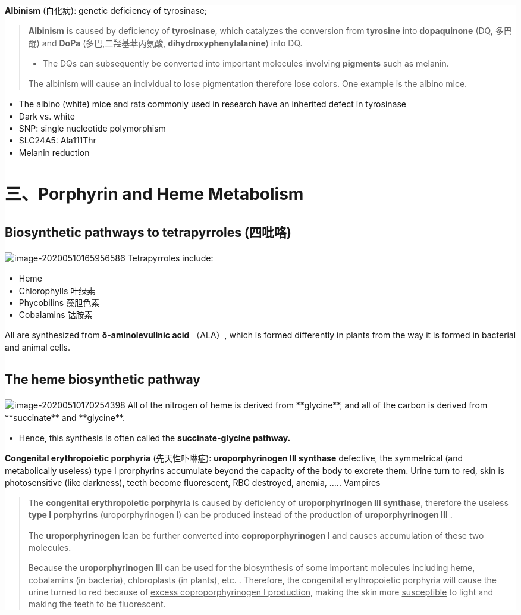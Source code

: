 **Albinism** (白化病): genetic deficiency of tyrosinase;

> **Albinism** is caused by deficiency of **tyrosinase**, which catalyzes the conversion from **tyrosine** into **dopaquinone** (DQ, 多巴醌) and **DoPa** (多巴,二羟基苯丙氨酸, **dihydroxyphenylalanine**) into DQ. 
>
> + The DQs can subsequently be converted into important molecules involving **pigments** such as melanin.
>
> The albinism will cause an individual to lose pigmentation therefore lose colors. One example is the albino mice.

+ The albino (white) mice and rats commonly used in research have an inherited defect in tyrosinase
+ Dark vs. white
 + SNP: single nucleotide polymorphism
 + SLC24A5: Ala111Thr
 + Melanin reduction

# 三、Porphyrin and Heme Metabolism

## Biosynthetic pathways to tetrapyrroles (四吡咯)

<img src="pics/image-20200510165956586.png" alt="image-20200510165956586" style="zoom:100%;" />
Tetrapyrroles include:

+ Heme
+ Chlorophylls 叶绿素
+ Phycobilins 藻胆色素
+ Cobalamins 钴胺素

All are synthesized from **δ-aminolevulinic acid** （ALA）, which is formed differently in plants from the way it is formed in bacterial and animal cells.

## The heme biosynthetic pathway

<img src="pics/image-20200510170254398.png" alt="image-20200510170254398" style="zoom:100%;" />
All of the nitrogen of heme is derived from **glycine**, and all of the carbon is derived from **succinate** and **glycine**. 

+ Hence, this synthesis is often called the **succinate-glycine pathway.**

**Congenital erythropoietic porphyria** (先天性卟啉症): **uroporphyrinogen III synthase** defective, the symmetrical (and metabolically useless) type I prorphyrins accumulate beyond the capacity of the body to excrete them. Urine turn to red, skin is photosensitive (like darkness), teeth become fluorescent, RBC destroyed, anemia, ….. Vampires

> The **congenital erythropoietic porphyri**a is caused by deficiency of **uroporphyrinogen III synthase**, therefore the useless **type Ⅰ porphyrins** (uroporphyrinogen Ⅰ) can be produced instead of the production of **uroporphyrinogen III** . 
>
> The **uroporphyrinogen Ⅰ**can be further converted into **coproporphyrinogen Ⅰ** and causes accumulation of these two molecules. 
>
> Because the **uroporphyrinogen III** can be used for the biosynthesis of some important molecules including heme, cobalamins (in bacteria), chloroplasts (in plants), etc. . Therefore, the congenital erythropoietic porphyria will cause the urine turned to red because of <u>excess coproporphyrinogen I production</u>, making the skin more <u>susceptible</u> to light and making the teeth to be fluorescent.
